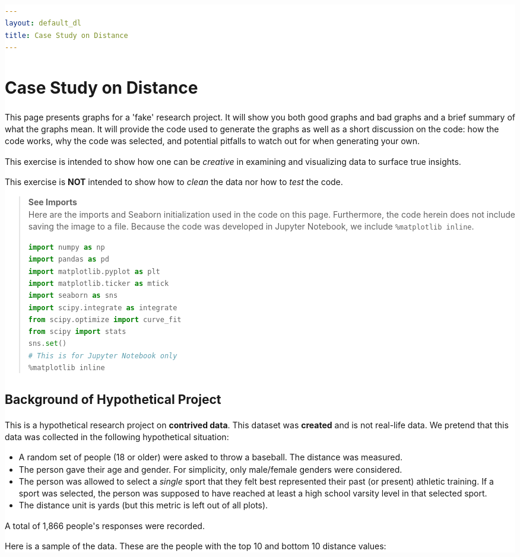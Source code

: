 ```yaml
---
layout: default_dl
title: Case Study on Distance
---
```


# Case Study on Distance

This page presents graphs for a 'fake' research project. It will show you both good graphs and bad graphs and a brief summary of what the graphs mean. It will provide the code used to generate the graphs as well as a short discussion on the code: how the code works, why the code was selected, and potential pitfalls to watch out for when generating your own.  

This exercise is intended to show how one can be *creative* in examining and visualizing data to surface true insights.  

This exercise is **NOT** intended to show how to *clean* the data nor how to *test* the code.  

> **See Imports**  
> Here are the imports and Seaborn initialization used in the code on this page. Furthermore, the code herein does not include saving the image to a file. Because the code was developed in Jupyter Notebook, we include `%matplotlib inline`.  
> ```python
> import numpy as np
> import pandas as pd
> import matplotlib.pyplot as plt
> import matplotlib.ticker as mtick
> import seaborn as sns
> import scipy.integrate as integrate
> from scipy.optimize import curve_fit
> from scipy import stats
> sns.set()
> # This is for Jupyter Notebook only
> %matplotlib inline
> ```

## Background of Hypothetical Project

This is a hypothetical research project on **contrived data**. This dataset was **created** and is not real-life data. We pretend that this data was collected in the following hypothetical situation:  
* A random set of people (18 or older) were asked to throw a baseball. The distance was measured.  
* The person gave their age and gender. For simplicity, only male/female genders were considered.  
* The person was allowed to select a _single_ sport that they felt best represented their past (or present) athletic training. If a sport was selected, the person was supposed to have reached at least a high school varsity level in that selected sport.  
* The distance unit is yards (but this metric is left out of all plots).  

A total of 1,866 people's responses were recorded.

Here is a sample of the data. These are the people with the top 10 and bottom 10 distance values:  